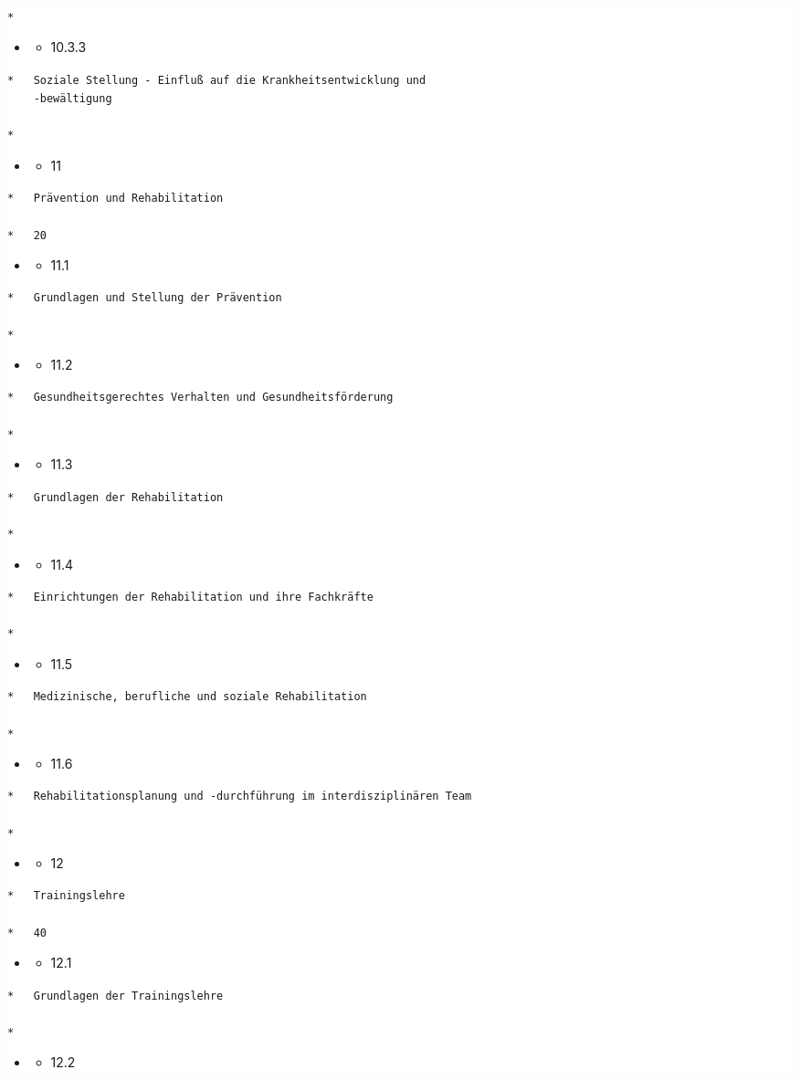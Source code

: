     *

*    *   10.3.3

    *   Soziale Stellung - Einfluß auf die Krankheitsentwicklung und
        -bewältigung

    *

*    *   11

    *   Prävention und Rehabilitation

    *   20


*    *   11.1

    *   Grundlagen und Stellung der Prävention

    *

*    *   11.2

    *   Gesundheitsgerechtes Verhalten und Gesundheitsförderung

    *

*    *   11.3

    *   Grundlagen der Rehabilitation

    *

*    *   11.4

    *   Einrichtungen der Rehabilitation und ihre Fachkräfte

    *

*    *   11.5

    *   Medizinische, berufliche und soziale Rehabilitation

    *

*    *   11.6

    *   Rehabilitationsplanung und -durchführung im interdisziplinären Team

    *

*    *   12

    *   Trainingslehre

    *   40


*    *   12.1

    *   Grundlagen der Trainingslehre

    *

*    *   12.2
